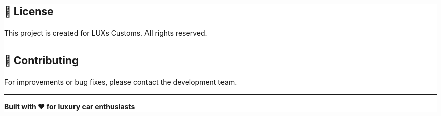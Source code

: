 ## 📝 License

This project is created for LUXs Customs. All rights reserved.

## 🤝 Contributing

For improvements or bug fixes, please contact the development team.

---

**Built with ❤️ for luxury car enthusiasts**
